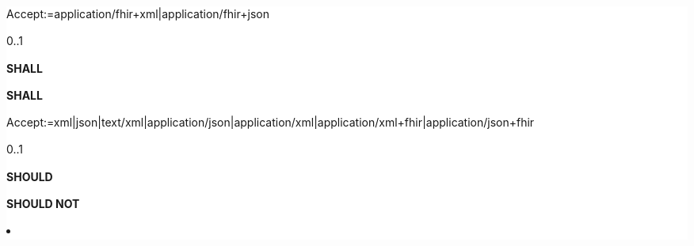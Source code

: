 </td>
</tr>


<tr>

<td>

Accept:=application/fhir+xml|application/fhir+json

</td>

<td>

0..1
</td>
<td>

<b>SHALL</b>

</td>
<td>

<b>SHALL</b>

</td>
</tr>


<tr>

<td>

Accept:=xml|json|text/xml|application/json|application/xml|application/xml+fhir|application/json+fhir

</td>

<td>

0..1
</td>
<td>

<b>SHOULD</b>

</td>
<td>

<b>SHOULD NOT</b>

</td>
</tr>

</tbody>
</table>

        
</li>

<li>

<div>
